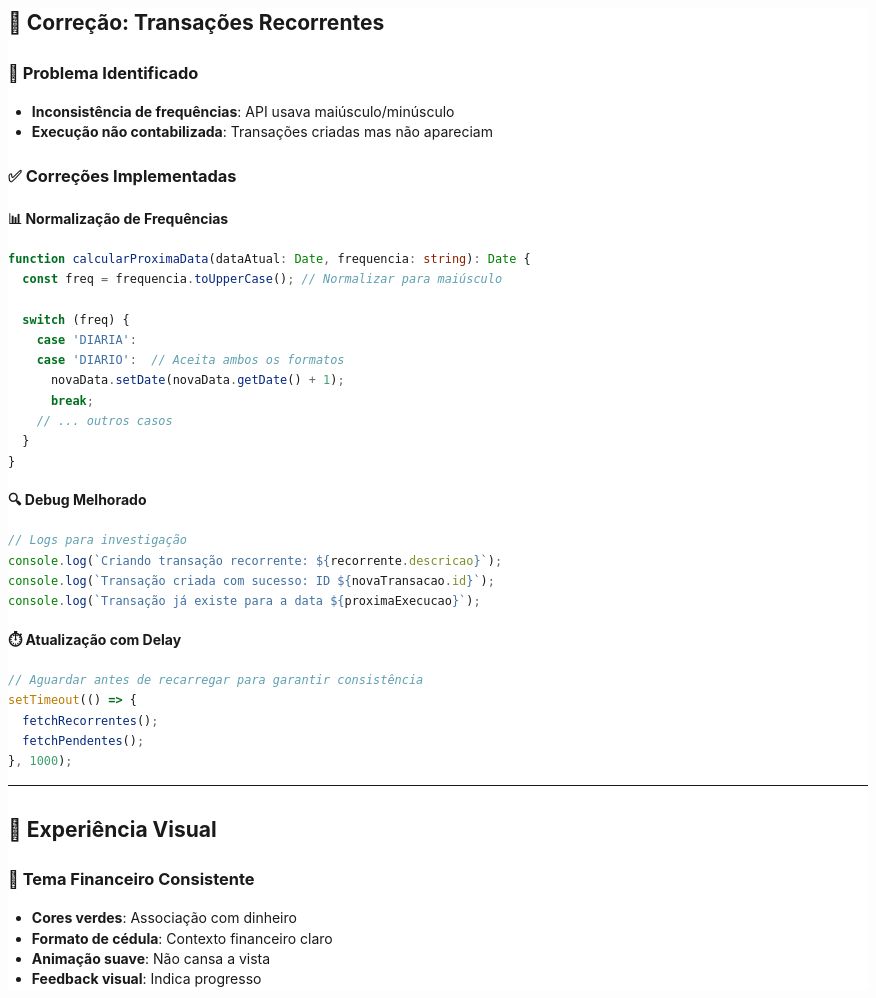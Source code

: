 
## 🔧 **Correção: Transações Recorrentes**

### 🚨 **Problema Identificado**
- **Inconsistência de frequências**: API usava maiúsculo/minúsculo
- **Execução não contabilizada**: Transações criadas mas não apareciam

### ✅ **Correções Implementadas**

#### 📊 **Normalização de Frequências**
```typescript
function calcularProximaData(dataAtual: Date, frequencia: string): Date {
  const freq = frequencia.toUpperCase(); // Normalizar para maiúsculo
  
  switch (freq) {
    case 'DIARIA':
    case 'DIARIO':  // Aceita ambos os formatos
      novaData.setDate(novaData.getDate() + 1);
      break;
    // ... outros casos
  }
}
```

#### 🔍 **Debug Melhorado**
```typescript
// Logs para investigação
console.log(`Criando transação recorrente: ${recorrente.descricao}`);
console.log(`Transação criada com sucesso: ID ${novaTransacao.id}`);
console.log(`Transação já existe para a data ${proximaExecucao}`);
```

#### ⏱️ **Atualização com Delay**
```typescript
// Aguardar antes de recarregar para garantir consistência
setTimeout(() => {
  fetchRecorrentes();
  fetchPendentes();
}, 1000);
```

---

## 🎪 **Experiência Visual**

### 🎨 **Tema Financeiro Consistente**
- **Cores verdes**: Associação com dinheiro
- **Formato de cédula**: Contexto financeiro claro
- **Animação suave**: Não cansa a vista
- **Feedback visual**: Indica progresso

